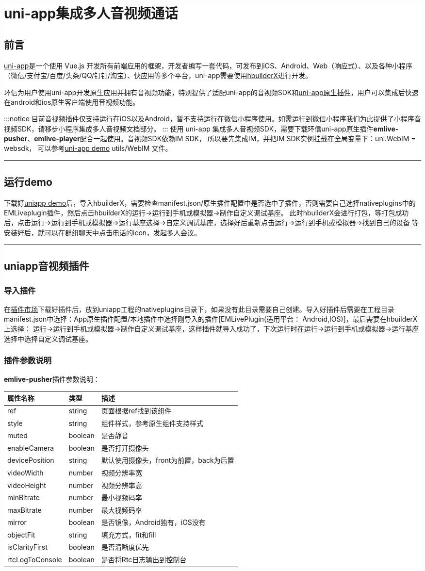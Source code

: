 # uni-app集成多人音视频通话

## 前言

[uni-app](https://uniapp.dcloud.io/README)是一个使用 Vue.js 开发所有前端应用的框架，开发者编写一套代码，可发布到iOS、Android、Web（响应式）、以及各种小程序（微信/支付宝/百度/头条/QQ/钉钉/淘宝）、快应用等多个平台，uni-app需要使用[hbuilderX](https://www.dcloud.io/hbuilderx.html)进行开发。

环信为用户使用uni-app开发原生应用并拥有音视频功能，特别提供了适配uni-app的音视频SDK和[uni-app原生插件](https://ext.dcloud.net.cn/plugin?id=3507)，用户可以集成后快速在android和ios原生客户端使用音视频功能。

:::notice
目前音视频插件仅支持运行在iOS以及Android，暂不支持运行在微信小程序使用。如需运行到微信小程序我们为此提供了小程序音视频SDK，请移步小程序集成多人音视频文档部分。
:::
使用 uni-app 集成多人音视频SDK，需要下载环信uni-app原生插件**emlive-pusher**、**emlive-player**配合一起使用。音视频SDK依赖IM SDK， 所以要先集成IM，并把IM SDK实例挂载在全局变量下：uni.WebIM = websdk， 可以参考[uni-app demo]() utils/WebIM 文件。

------
  
## 运行demo

下载好[uniapp demo]()后，导入hbuilderX，需要检查manifest.json/原生插件配置中是否选中了插件，否则需要自己选择nativeplugins中的EMLiveplugin插件，然后点击hbuilderX的运行→运行到手机或模拟器→制作自定义调试基座。 此时hbuilderX会进行打包，等打包成功后，点击运行→运行到手机或模拟器→运行基座选择→自定义调试基座，选择好后重新点击运行→运行到手机或模拟器→找到自己的设备 等安装好后，就可以在群组聊天中点击电话的icon，发起多人会议。

------

## uniapp音视频插件

### 导入插件

在[插件市场](https://ext.dcloud.net.cn/plugin?id=3507)下载好插件后，放到uniapp工程的nativeplugins目录下，如果没有此目录需要自己创建。导入好插件后需要在工程目录manifest.json中选择：App原生插件配置/本地插件中选择刚导入的插件[EMLivePlugin(适用平台： Android,IOS)]，最后需要在hbuilderX上选择： 运行→运行到手机或模拟器→制作自定义调试基座，这样插件就导入成功了，下次运行时在运行→运行到手机或模拟器→运行基座选择中选择自定义调试基座。

### 插件参数说明

**emlive-pusher**插件参数说明：

| 属性名称        | 类型        | 描述                                                         |
| :-------------- | :---------- | :----------------------------------------------------------- |
| ref             | string      | 页面根据ref找到该组件                                        |
| style           | string      | 组件样式，参考原生组件支持样式                               |
| muted           | boolean     | 是否静音                                                     |
| enableCamera    | boolean     | 是否打开摄像头                                               |
| devicePosition  | string      | 默认使用摄像头，front为前置，back为后置                      |
| videoWidth      | number      | 视频分辨率宽                                                 |
| videoHeight     | number      | 视频分辨率高                                                 |
| minBitrate      | number      | 最小视频码率                                                 |
| maxBitrate      | number      | 最大视频码率                                                 |
| mirror          | boolean     | 是否镜像，Android独有，iOS没有                               |
| objectFit       | string      | 填充方式，fit和fill                                          |
| isClarityFirst  | boolean     | 是否清晰度优先                                               |
| rtcLogToConsole | boolean     | 是否将Rtc日志输出到控制台                                    |
